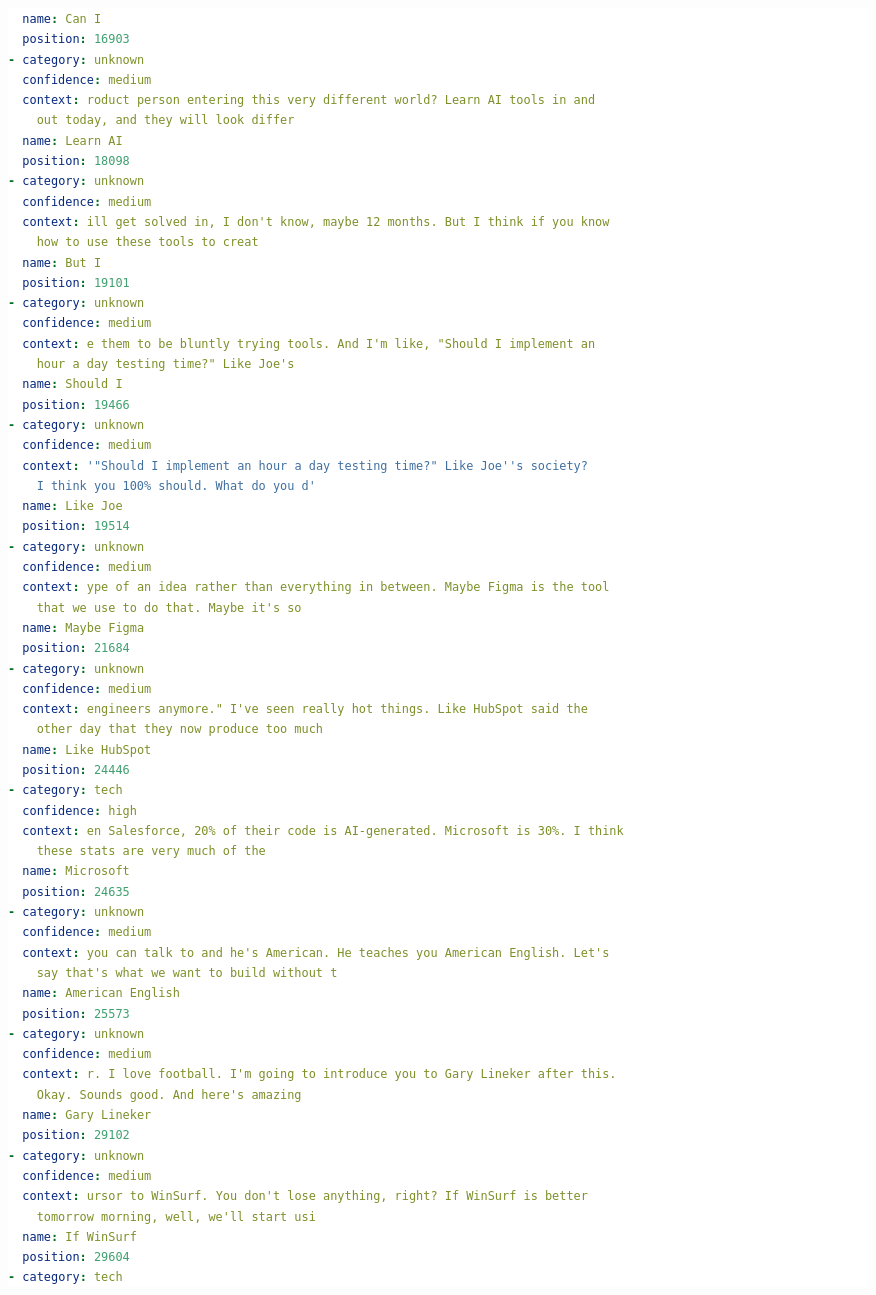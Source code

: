 ```yaml
  name: Can I
  position: 16903
- category: unknown
  confidence: medium
  context: roduct person entering this very different world? Learn AI tools in and
    out today, and they will look differ
  name: Learn AI
  position: 18098
- category: unknown
  confidence: medium
  context: ill get solved in, I don't know, maybe 12 months. But I think if you know
    how to use these tools to creat
  name: But I
  position: 19101
- category: unknown
  confidence: medium
  context: e them to be bluntly trying tools. And I'm like, "Should I implement an
    hour a day testing time?" Like Joe's
  name: Should I
  position: 19466
- category: unknown
  confidence: medium
  context: '"Should I implement an hour a day testing time?" Like Joe''s society?
    I think you 100% should. What do you d'
  name: Like Joe
  position: 19514
- category: unknown
  confidence: medium
  context: ype of an idea rather than everything in between. Maybe Figma is the tool
    that we use to do that. Maybe it's so
  name: Maybe Figma
  position: 21684
- category: unknown
  confidence: medium
  context: engineers anymore." I've seen really hot things. Like HubSpot said the
    other day that they now produce too much
  name: Like HubSpot
  position: 24446
- category: tech
  confidence: high
  context: en Salesforce, 20% of their code is AI-generated. Microsoft is 30%. I think
    these stats are very much of the
  name: Microsoft
  position: 24635
- category: unknown
  confidence: medium
  context: you can talk to and he's American. He teaches you American English. Let's
    say that's what we want to build without t
  name: American English
  position: 25573
- category: unknown
  confidence: medium
  context: r. I love football. I'm going to introduce you to Gary Lineker after this.
    Okay. Sounds good. And here's amazing
  name: Gary Lineker
  position: 29102
- category: unknown
  confidence: medium
  context: ursor to WinSurf. You don't lose anything, right? If WinSurf is better
    tomorrow morning, well, we'll start usi
  name: If WinSurf
  position: 29604
- category: tech
```